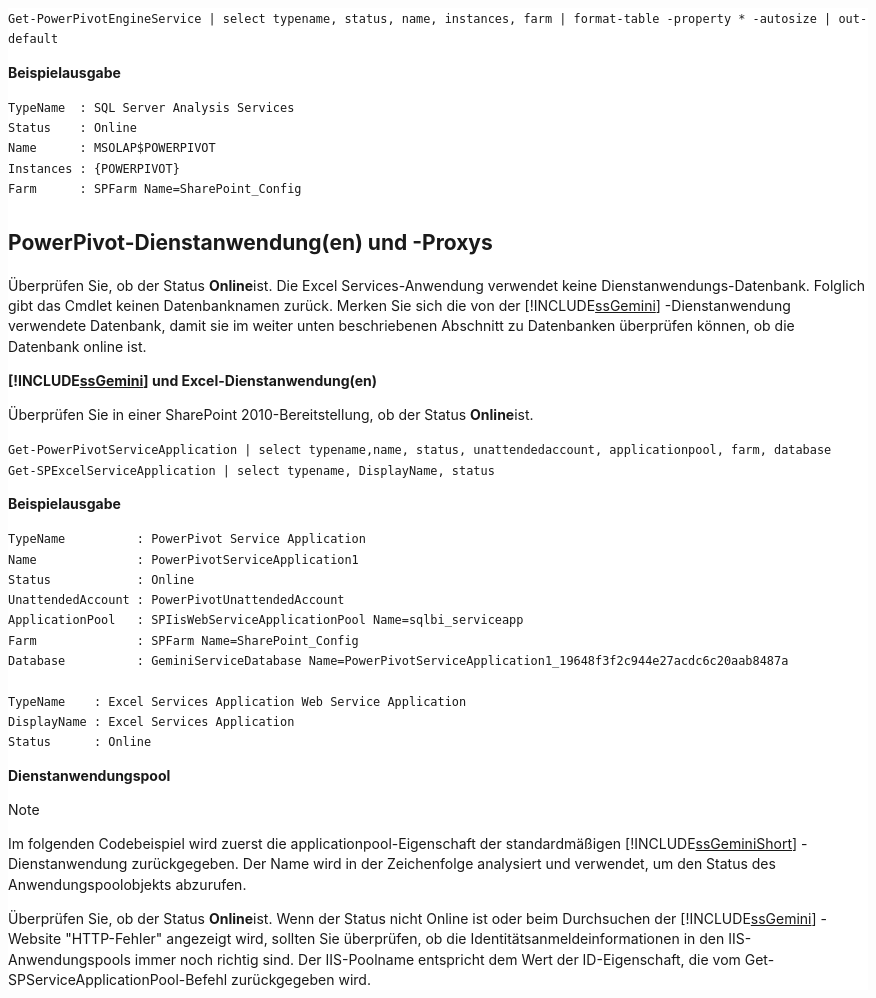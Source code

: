 ```  
Get-PowerPivotEngineService | select typename, status, name, instances, farm | format-table -property * -autosize | out-default   
```  
  
 **Beispielausgabe**  
  
```  
TypeName  : SQL Server Analysis Services  
Status    : Online  
Name      : MSOLAP$POWERPIVOT  
Instances : {POWERPIVOT}  
Farm      : SPFarm Name=SharePoint_Config  
```  
  
##  <a name="bkmk_powerpivot_service_application"></a> PowerPivot-Dienstanwendung(en) und -Proxys  
 Überprüfen Sie, ob der Status **Online**ist. Die Excel Services-Anwendung verwendet keine Dienstanwendungs-Datenbank. Folglich gibt das Cmdlet keinen Datenbanknamen zurück. Merken Sie sich die von der [!INCLUDE[ssGemini](../../../includes/ssgemini-md.md)] -Dienstanwendung verwendete Datenbank, damit sie im weiter unten beschriebenen Abschnitt zu Datenbanken überprüfen können, ob die Datenbank online ist.  
  
 **[!INCLUDE[ssGemini](../../../includes/ssgemini-md.md)] und Excel-Dienstanwendung(en)**  
  
 Überprüfen Sie in einer SharePoint 2010-Bereitstellung, ob der Status **Online**ist.  
  
```  
Get-PowerPivotServiceApplication | select typename,name, status, unattendedaccount, applicationpool, farm, database  
Get-SPExcelServiceApplication | select typename, DisplayName, status  
```  
  
 **Beispielausgabe**  
  
```  
TypeName          : PowerPivot Service Application  
Name              : PowerPivotServiceApplication1  
Status            : Online  
UnattendedAccount : PowerPivotUnattendedAccount  
ApplicationPool   : SPIisWebServiceApplicationPool Name=sqlbi_serviceapp  
Farm              : SPFarm Name=SharePoint_Config  
Database          : GeminiServiceDatabase Name=PowerPivotServiceApplication1_19648f3f2c944e27acdc6c20aab8487a  
  
TypeName    : Excel Services Application Web Service Application  
DisplayName : Excel Services Application  
Status      : Online  
```  
  
 **Dienstanwendungspool**  
  
> [!NOTE]  
>  Im folgenden Codebeispiel wird zuerst die applicationpool-Eigenschaft der standardmäßigen [!INCLUDE[ssGeminiShort](../../../includes/ssgeminishort-md.md)] -Dienstanwendung zurückgegeben. Der Name wird in der Zeichenfolge analysiert und verwendet, um den Status des Anwendungspoolobjekts abzurufen.  
>   
>  Überprüfen Sie, ob der Status **Online**ist. Wenn der Status nicht Online ist oder beim Durchsuchen der [!INCLUDE[ssGemini](../../../includes/ssgemini-md.md)] -Website "HTTP-Fehler" angezeigt wird, sollten Sie überprüfen, ob die Identitätsanmeldeinformationen in den IIS-Anwendungspools immer noch richtig sind. Der IIS-Poolname entspricht dem Wert der ID-Eigenschaft, die vom Get-SPServiceApplicationPool-Befehl zurückgegeben wird.  
  